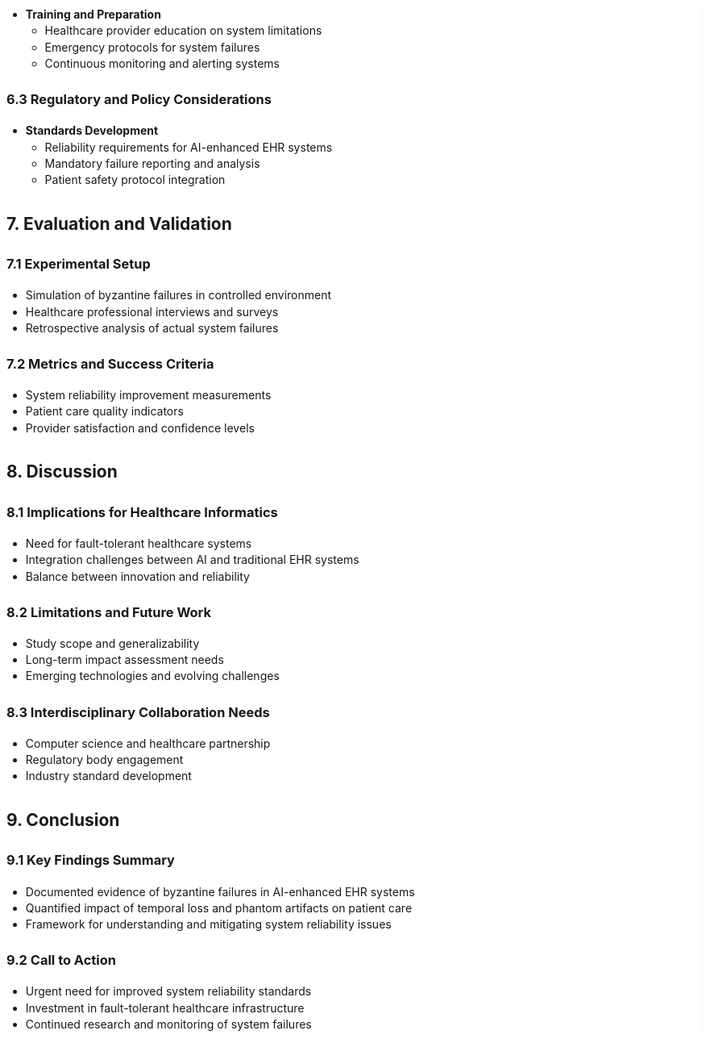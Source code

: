 - **Training and Preparation**
  - Healthcare provider education on system limitations
  - Emergency protocols for system failures
  - Continuous monitoring and alerting systems

### 6.3 Regulatory and Policy Considerations
- **Standards Development**
  - Reliability requirements for AI-enhanced EHR systems
  - Mandatory failure reporting and analysis
  - Patient safety protocol integration

## 7. Evaluation and Validation

### 7.1 Experimental Setup
- Simulation of byzantine failures in controlled environment
- Healthcare professional interviews and surveys
- Retrospective analysis of actual system failures

### 7.2 Metrics and Success Criteria
- System reliability improvement measurements
- Patient care quality indicators
- Provider satisfaction and confidence levels

## 8. Discussion

### 8.1 Implications for Healthcare Informatics
- Need for fault-tolerant healthcare systems
- Integration challenges between AI and traditional EHR systems
- Balance between innovation and reliability

### 8.2 Limitations and Future Work
- Study scope and generalizability
- Long-term impact assessment needs
- Emerging technologies and evolving challenges

### 8.3 Interdisciplinary Collaboration Needs
- Computer science and healthcare partnership
- Regulatory body engagement
- Industry standard development

## 9. Conclusion

### 9.1 Key Findings Summary
- Documented evidence of byzantine failures in AI-enhanced EHR systems
- Quantified impact of temporal loss and phantom artifacts on patient care
- Framework for understanding and mitigating system reliability issues

### 9.2 Call to Action
- Urgent need for improved system reliability standards
- Investment in fault-tolerant healthcare infrastructure
- Continued research and monitoring of system failures
